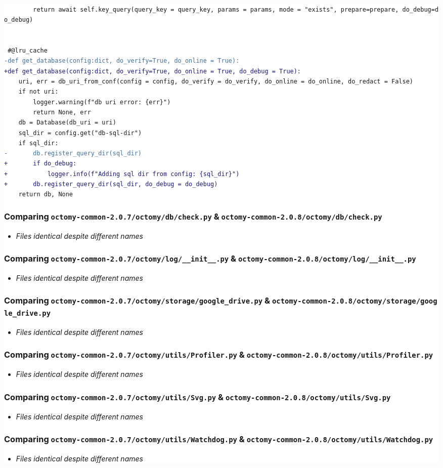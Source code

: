 ```diff
 		return await self.key_query(query_key = query_key, params = params, mode = "exists", prepare=prepare, do_debug=do_debug)
 
 
 #@lru_cache
-def get_database(config:dict, do_verify=True, do_online = True):
+def get_database(config:dict, do_verify=True, do_online = True, do_debug = True):
 	uri, err = db_uri_from_conf(config = config, do_verify = do_verify, do_online = do_online, do_redact = False)
 	if not uri:
 		logger.warning(f"db uri error: {err}")
 		return None, err
 	db = Database(db_uri = uri)
 	sql_dir = config.get("db-sql-dir")
 	if sql_dir:
-		db.register_query_dir(sql_dir)
+		if do_debug:
+			logger.info(f"Adding sql dir from config: {sql_dir}")
+		db.register_query_dir(sql_dir, do_debug = do_debug)
 	return db, None
```

### Comparing `octomy-common-2.0.7/octomy/db/check.py` & `octomy-common-2.0.8/octomy/db/check.py`

 * *Files identical despite different names*

### Comparing `octomy-common-2.0.7/octomy/log/__init__.py` & `octomy-common-2.0.8/octomy/log/__init__.py`

 * *Files identical despite different names*

### Comparing `octomy-common-2.0.7/octomy/storage/google_drive.py` & `octomy-common-2.0.8/octomy/storage/google_drive.py`

 * *Files identical despite different names*

### Comparing `octomy-common-2.0.7/octomy/utils/Profiler.py` & `octomy-common-2.0.8/octomy/utils/Profiler.py`

 * *Files identical despite different names*

### Comparing `octomy-common-2.0.7/octomy/utils/Svg.py` & `octomy-common-2.0.8/octomy/utils/Svg.py`

 * *Files identical despite different names*

### Comparing `octomy-common-2.0.7/octomy/utils/Watchdog.py` & `octomy-common-2.0.8/octomy/utils/Watchdog.py`

 * *Files identical despite different names*
